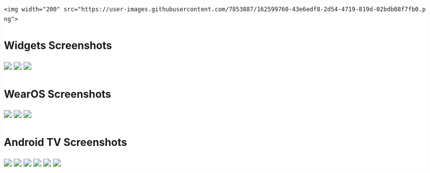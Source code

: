     <img width="200" src="https://user-images.githubusercontent.com/7853887/162599760-43e6edf8-2d54-4719-819d-02bdb08f7fb0.png">
</p>

## Widgets Screenshots
<p float="center">
    <img width="200" src="https://github.com/rodrigmatrix/weather-you/assets/7853887/84c0a70b-329e-40a8-8509-90432fc4aa58">
    <img width="200" src="https://github.com/rodrigmatrix/weather-you/assets/7853887/9875f1b4-152e-4b67-a78c-f253b9639e04">
    <img width="200" src="https://github.com/rodrigmatrix/weather-you/assets/7853887/06b99b62-b335-4845-9de0-b24229fc99df">

</p>

## WearOS Screenshots
<p float="center">
    <img width="231" src="https://user-images.githubusercontent.com/7853887/162537675-29ec372f-585c-4c43-9c32-ff6b8dcaf09e.png">
    <img width="231" src="https://user-images.githubusercontent.com/7853887/162537677-62f59a77-0b8e-407b-946c-77d96889d63c.png">
    <img width="231" src="https://user-images.githubusercontent.com/7853887/162537679-ee3d9405-03d0-4a08-a1cb-4215e2cbc411.png">
</p>

## Android TV Screenshots
<p float="center">
    <img width="400" src="https://user-images.githubusercontent.com/7853887/163089321-62b68cf5-fee7-4fc6-b558-80a9ce96e604.png">
    <img width="400" src="https://user-images.githubusercontent.com/7853887/163089327-43106113-7fa4-4965-b4fa-e01e3eb61a06.png">
    <img width="400" src="https://user-images.githubusercontent.com/7853887/163089330-d4f2ca10-9743-41df-846a-ffca62b45b07.png">
    <img width="400" src="https://user-images.githubusercontent.com/7853887/163089333-267c9e1e-e4b2-4837-a868-cb7ef4a877b8.png">
    <img width="400" src="https://user-images.githubusercontent.com/7853887/163089340-c98f17c9-b44f-47ae-8086-b930caa67d1e.png">
    <img width="400" src="https://user-images.githubusercontent.com/7853887/163089341-6192ab97-cd0a-43a3-a077-c0d7f4dddf94.png">
</p>
